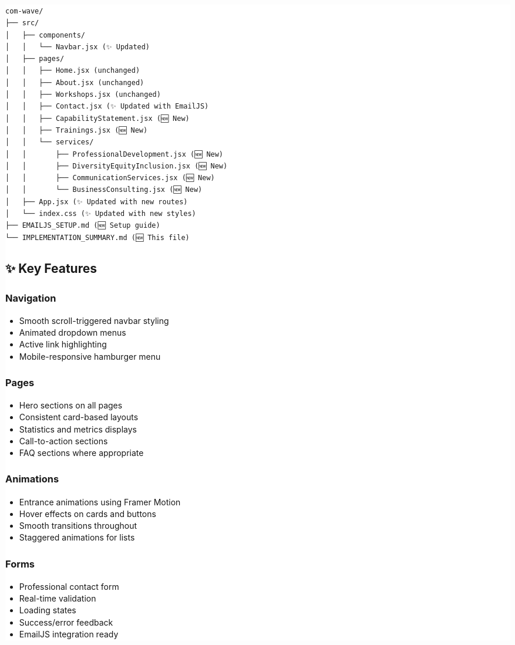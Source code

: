 ```
com-wave/
├── src/
│   ├── components/
│   │   └── Navbar.jsx (✨ Updated)
│   ├── pages/
│   │   ├── Home.jsx (unchanged)
│   │   ├── About.jsx (unchanged)
│   │   ├── Workshops.jsx (unchanged)
│   │   ├── Contact.jsx (✨ Updated with EmailJS)
│   │   ├── CapabilityStatement.jsx (🆕 New)
│   │   ├── Trainings.jsx (🆕 New)
│   │   └── services/
│   │       ├── ProfessionalDevelopment.jsx (🆕 New)
│   │       ├── DiversityEquityInclusion.jsx (🆕 New)
│   │       ├── CommunicationServices.jsx (🆕 New)
│   │       └── BusinessConsulting.jsx (🆕 New)
│   ├── App.jsx (✨ Updated with new routes)
│   └── index.css (✨ Updated with new styles)
├── EMAILJS_SETUP.md (🆕 Setup guide)
└── IMPLEMENTATION_SUMMARY.md (🆕 This file)
```

## ✨ Key Features

### Navigation

- Smooth scroll-triggered navbar styling
- Animated dropdown menus
- Active link highlighting
- Mobile-responsive hamburger menu

### Pages

- Hero sections on all pages
- Consistent card-based layouts
- Statistics and metrics displays
- Call-to-action sections
- FAQ sections where appropriate

### Animations

- Entrance animations using Framer Motion
- Hover effects on cards and buttons
- Smooth transitions throughout
- Staggered animations for lists

### Forms

- Professional contact form
- Real-time validation
- Loading states
- Success/error feedback
- EmailJS integration ready
